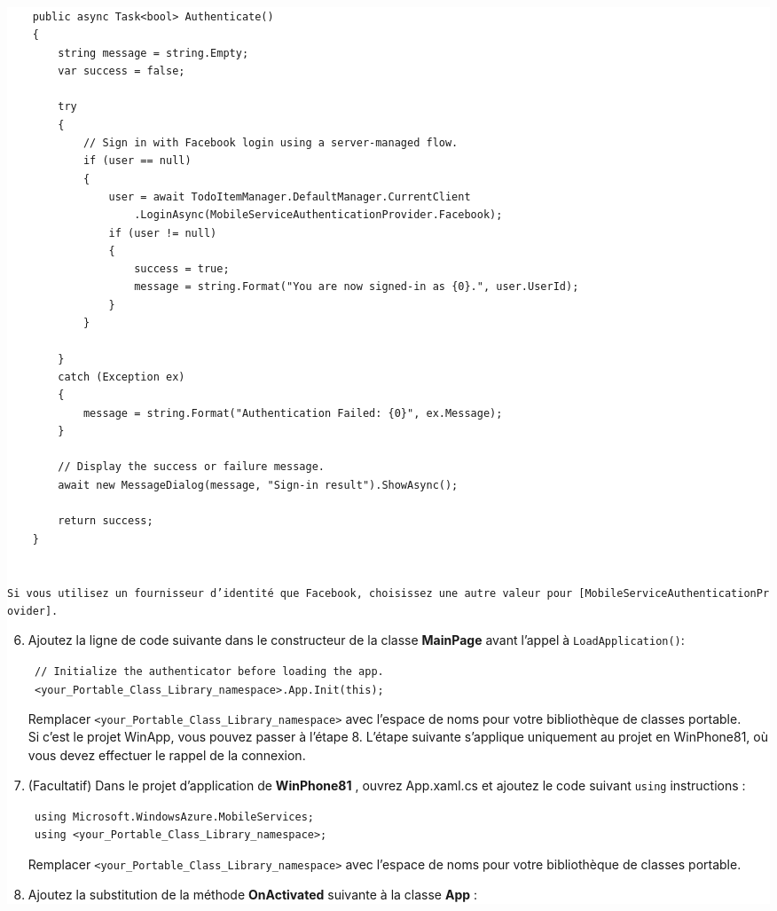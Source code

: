         public async Task<bool> Authenticate()
        {
            string message = string.Empty;
            var success = false;

            try
            {
                // Sign in with Facebook login using a server-managed flow.
                if (user == null)
                {
                    user = await TodoItemManager.DefaultManager.CurrentClient
                        .LoginAsync(MobileServiceAuthenticationProvider.Facebook);
                    if (user != null)
                    {
                        success = true;
                        message = string.Format("You are now signed-in as {0}.", user.UserId);
                    }
                }
                
            }
            catch (Exception ex)
            {
                message = string.Format("Authentication Failed: {0}", ex.Message);
            }

            // Display the success or failure message.
            await new MessageDialog(message, "Sign-in result").ShowAsync();

            return success;
        }


    Si vous utilisez un fournisseur d’identité que Facebook, choisissez une autre valeur pour [MobileServiceAuthenticationProvider].

6. Ajoutez la ligne de code suivante dans le constructeur de la classe **MainPage** avant l’appel à `LoadApplication()`:

        // Initialize the authenticator before loading the app.
        <your_Portable_Class_Library_namespace>.App.Init(this);
 
    Remplacer `<your_Portable_Class_Library_namespace>` avec l’espace de noms pour votre bibliothèque de classes portable.  
    Si c’est le projet WinApp, vous pouvez passer à l’étape 8. L’étape suivante s’applique uniquement au projet en WinPhone81, où vous devez effectuer le rappel de la connexion.

7. (Facultatif) Dans le projet d’application de **WinPhone81** , ouvrez App.xaml.cs et ajoutez le code suivant `using` instructions :

        using Microsoft.WindowsAzure.MobileServices;
        using <your_Portable_Class_Library_namespace>;

    Remplacer `<your_Portable_Class_Library_namespace>` avec l’espace de noms pour votre bibliothèque de classes portable.

8.  Ajoutez la substitution de la méthode **OnActivated** suivante à la classe **App** :


[apns object]: http://go.microsoft.com/fwlink/p/?LinkId=272333
[LoginAsync]: https://msdn.microsoft.com/library/azure/dn268341(v=azure.10).aspx
[MobileServiceClient]: https://msdn.microsoft.com/library/azure/JJ553674(v=azure.10).aspx
[MobileServiceAuthenticationProvider]: https://msdn.microsoft.com/library/azure/jj730936(v=azure.10).aspx